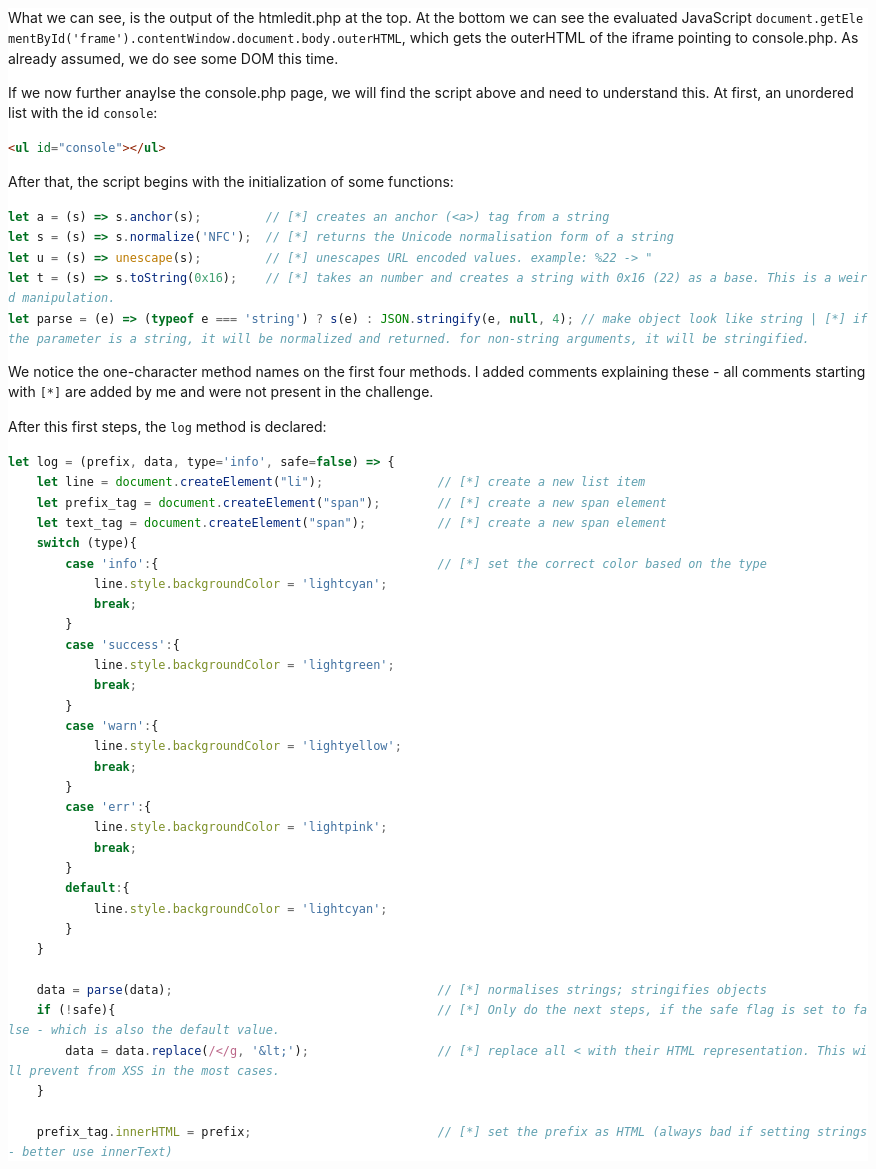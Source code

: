 What we can see, is the output of the htmledit.php at the top. At the bottom we can see the evaluated JavaScript `document.getElementById('frame').contentWindow.document.body.outerHTML`, which gets the outerHTML of the iframe pointing to console.php. As already assumed, we do see some DOM this time.

If we now further anaylse the console.php page, we will find the script above and need to understand this.
At first, an unordered list with the id `console`:
```html
<ul id="console"></ul>
```

After that, the script begins with the initialization of some functions:
```js
let a = (s) => s.anchor(s);         // [*] creates an anchor (<a>) tag from a string
let s = (s) => s.normalize('NFC');  // [*] returns the Unicode normalisation form of a string
let u = (s) => unescape(s);         // [*] unescapes URL encoded values. example: %22 -> "
let t = (s) => s.toString(0x16);    // [*] takes an number and creates a string with 0x16 (22) as a base. This is a weird manipulation.
let parse = (e) => (typeof e === 'string') ? s(e) : JSON.stringify(e, null, 4); // make object look like string | [*] if the parameter is a string, it will be normalized and returned. for non-string arguments, it will be stringified.
```
We notice the one-character method names on the first four methods. I added comments explaining these - all comments starting with `[*]` are added by me and were not present in the challenge.

After this first steps, the `log` method is declared:
```js
let log = (prefix, data, type='info', safe=false) => {
    let line = document.createElement("li");                // [*] create a new list item
    let prefix_tag = document.createElement("span");        // [*] create a new span element
    let text_tag = document.createElement("span");          // [*] create a new span element
    switch (type){
        case 'info':{                                       // [*] set the correct color based on the type
            line.style.backgroundColor = 'lightcyan';
            break;
        }
        case 'success':{
            line.style.backgroundColor = 'lightgreen';
            break;
        }
        case 'warn':{
            line.style.backgroundColor = 'lightyellow';
            break;
        }
        case 'err':{
            line.style.backgroundColor = 'lightpink';
            break;
        } 
        default:{
            line.style.backgroundColor = 'lightcyan';
        }
    }
    
    data = parse(data);                                     // [*] normalises strings; stringifies objects
    if (!safe){                                             // [*] Only do the next steps, if the safe flag is set to false - which is also the default value.
        data = data.replace(/</g, '&lt;');                  // [*] replace all < with their HTML representation. This will prevent from XSS in the most cases.
    }

    prefix_tag.innerHTML = prefix;                          // [*] set the prefix as HTML (always bad if setting strings - better use innerText)
```